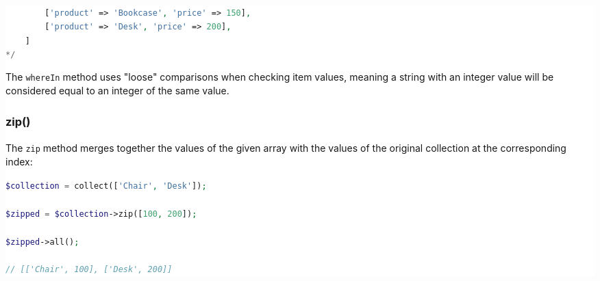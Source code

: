 ```php
        ['product' => 'Bookcase', 'price' => 150],
        ['product' => 'Desk', 'price' => 200],
    ]
*/
```
The `whereIn` method uses "loose" comparisons when checking item values, meaning a string with an integer value will be considered equal to an integer of the same value.

### zip()
The `zip` method merges together the values of the given array with the values of the original collection at the corresponding index:
```php
$collection = collect(['Chair', 'Desk']);
 
$zipped = $collection->zip([100, 200]);
 
$zipped->all();
 
// [['Chair', 100], ['Desk', 200]]
```
